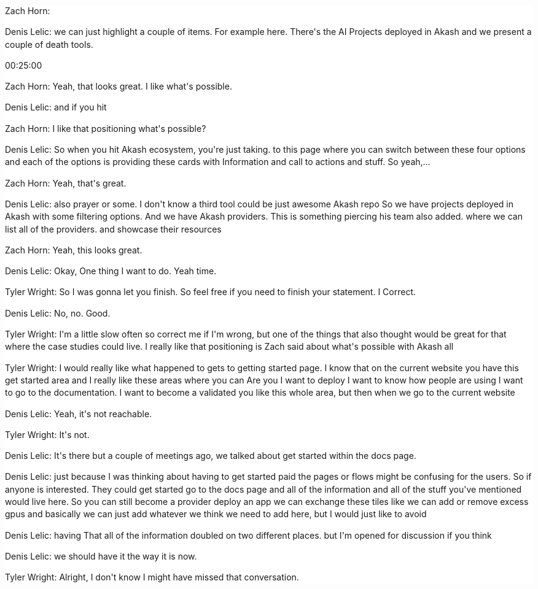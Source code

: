 Zach Horn: 

Denis Lelic: we can just highlight a couple of items. For example here. There's the AI Projects deployed in Akash and we present a couple of death tools.

00:25:00

Zach Horn: Yeah, that looks great. I like what's possible.

Denis Lelic: and if you hit

Zach Horn: I like that positioning what's possible?

Denis Lelic: So when you hit Akash ecosystem, you're just taking. to this page where you can switch between these four options and each of the options is providing these cards with Information and call to actions and stuff. So yeah,…

Zach Horn: Yeah, that's great.

Denis Lelic: also prayer or some. I don't know a third tool could be just awesome Akash repo So we have projects deployed in Akash with some filtering options. And we have Akash providers. This is something piercing his team also added. where we can list all of the providers. and showcase their resources

Zach Horn: Yeah, this looks great.

Denis Lelic: Okay, One thing I want to do. Yeah time.

Tyler Wright: So I was gonna let you finish. So feel free if you need to finish your statement. I Correct.

Denis Lelic: No, no. Good.

Tyler Wright: I'm a little slow often so correct me if I'm wrong, but one of the things that also thought would be great for that where the case studies could live. I really like that positioning is Zach said about what's possible with Akash all

Tyler Wright: I would really like what happened to gets to getting started page. I know that on the current website you have this get started area and I really like these areas where you can Are you I want to deploy I want to know how people are using I want to go to the documentation. I want to become a validated you like this whole area, but then when we go to the current website

Denis Lelic: Yeah, it's not reachable.

Tyler Wright: It's not.

Denis Lelic: It's there but a couple of meetings ago, we talked about get started within the docs page.

Denis Lelic: just because I was thinking about having to get started paid the pages or flows might be confusing for the users. So if anyone is interested. They could get started go to the docs page and all of the information and all of the stuff you've mentioned would live here. So you can still become a provider deploy an app we can exchange these tiles like we can add or remove excess gpus and basically we can just add whatever we think we need to add here, but I would just like to avoid

Denis Lelic: having That all of the information doubled on two different places. but I'm opened for discussion if you think

Denis Lelic: we should have it the way it is now.

Tyler Wright: Alright, I don't know I might have missed that conversation.
